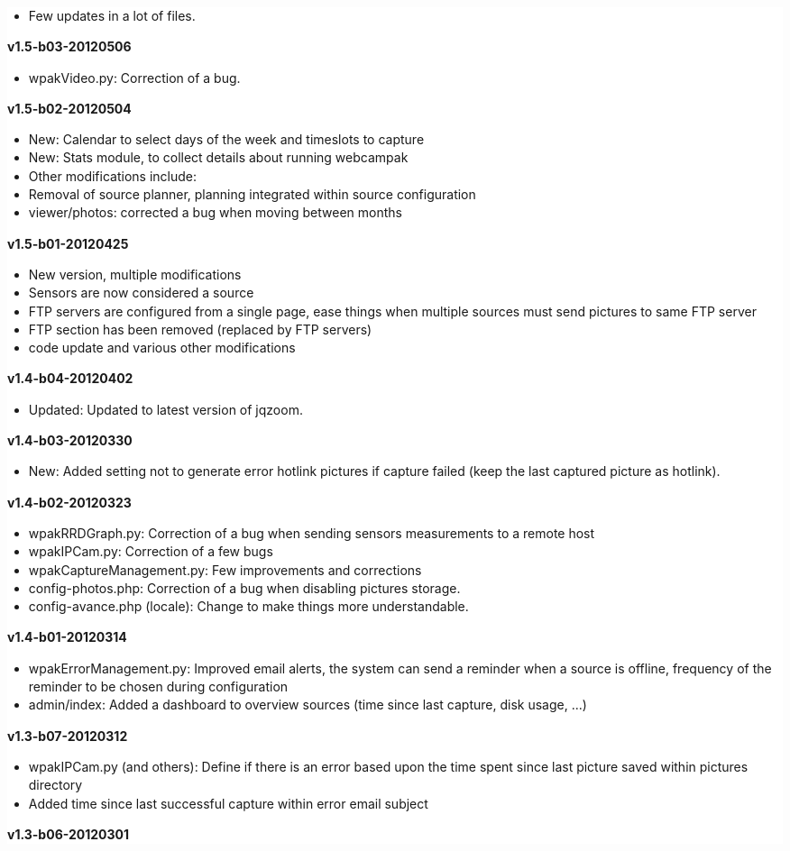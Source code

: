 * Few updates in a lot of files.


__v1.5-b03-20120506__

* wpakVideo.py: Correction of a bug.


__v1.5-b02-20120504__

* New: Calendar to select days of the week and timeslots to capture
* New: Stats module, to collect details about running webcampak
* Other modifications include:
* Removal of source planner, planning integrated within source configuration
* viewer/photos: corrected a bug when moving between months


__v1.5-b01-20120425__

* New version, multiple modifications
* Sensors are now considered a source
* FTP servers are configured from a single page, ease things when multiple sources must send pictures to same FTP server
* FTP section has been removed (replaced by FTP servers)
* code update and various other modifications


__v1.4-b04-20120402__

* Updated: Updated to latest version of jqzoom.


__v1.4-b03-20120330__

* New: Added setting not to generate error hotlink pictures if capture failed (keep the last captured picture as hotlink).


__v1.4-b02-20120323__

* wpakRRDGraph.py: Correction of a bug when sending sensors measurements to a remote host
* wpakIPCam.py: Correction of a few bugs
* wpakCaptureManagement.py: Few improvements and corrections
* config-photos.php: Correction of a bug when disabling pictures storage.
* config-avance.php (locale): Change to make things more understandable.


__v1.4-b01-20120314__

* wpakErrorManagement.py: Improved email alerts, the system can send a reminder when a source is offline, frequency of the reminder to be chosen during configuration
* admin/index: Added a dashboard to overview sources (time since last capture, disk usage, ...)


__v1.3-b07-20120312__

* wpakIPCam.py (and others): Define if there is an error based upon the time spent since last picture saved within pictures directory
* Added time since last successful capture within error email subject


__v1.3-b06-20120301__
